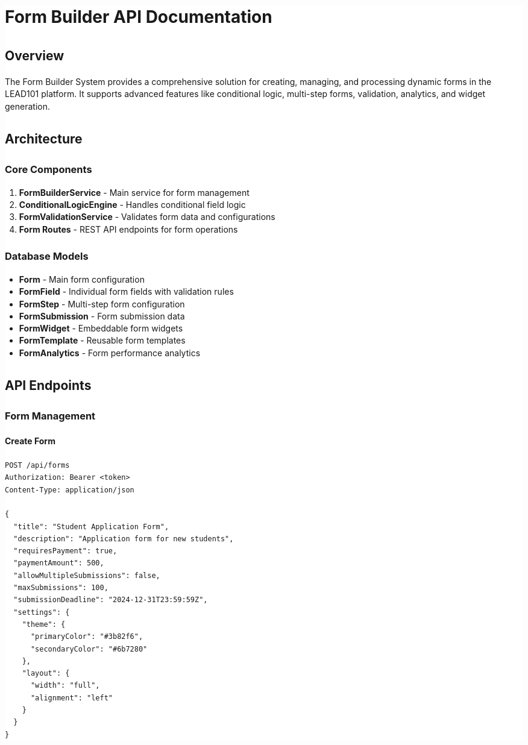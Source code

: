 # Form Builder API Documentation

## Overview

The Form Builder System provides a comprehensive solution for creating, managing, and processing dynamic forms in the LEAD101 platform. It supports advanced features like conditional logic, multi-step forms, validation, analytics, and widget generation.

## Architecture

### Core Components

1. **FormBuilderService** - Main service for form management
2. **ConditionalLogicEngine** - Handles conditional field logic
3. **FormValidationService** - Validates form data and configurations
4. **Form Routes** - REST API endpoints for form operations

### Database Models

- **Form** - Main form configuration
- **FormField** - Individual form fields with validation rules
- **FormStep** - Multi-step form configuration
- **FormSubmission** - Form submission data
- **FormWidget** - Embeddable form widgets
- **FormTemplate** - Reusable form templates
- **FormAnalytics** - Form performance analytics

## API Endpoints

### Form Management

#### Create Form

```http
POST /api/forms
Authorization: Bearer <token>
Content-Type: application/json

{
  "title": "Student Application Form",
  "description": "Application form for new students",
  "requiresPayment": true,
  "paymentAmount": 500,
  "allowMultipleSubmissions": false,
  "maxSubmissions": 100,
  "submissionDeadline": "2024-12-31T23:59:59Z",
  "settings": {
    "theme": {
      "primaryColor": "#3b82f6",
      "secondaryColor": "#6b7280"
    },
    "layout": {
      "width": "full",
      "alignment": "left"
    }
  }
}
```
